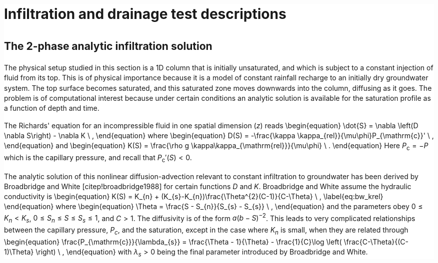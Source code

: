 # Infiltration and drainage test descriptions

## The 2-phase analytic infiltration solution

The physical setup studied in this section is a 1D column that is
initially unsaturated, and which is subject to a constant injection of
fluid from its top.  This is of physical importance because it is a
model of constant rainfall recharge to an initially dry groundwater system.
The top surface becomes saturated, and this saturated zone moves
downwards into the column, diffusing as it goes.  The problem is of
computational interest because under certain conditions an analytic
solution is available for the saturation profile as a function of
depth and time.

The Richards' equation for an incompressible fluid in one
spatial dimension ($z$) reads
\begin{equation}
\dot{S} = \nabla \left(D \nabla S\right) - \nabla K \ ,
\end{equation}
where
\begin{equation}
D(S) = -\frac{\kappa \kappa_{rel}}{\mu\phi}P_{\mathrm{c}}' \ ,
\end{equation}
and
\begin{equation}
K(S) = \frac{\rho g \kappa\kappa_{\mathrm{rel}}}{\mu\phi} \ .
\end{equation}
Here $P_{\mathrm{c}} = -P$ which is the capillary pressure, and recall
that $P_{\mathrm{c}}'(S)<0$.

The analytic solution of this nonlinear diffusion-advection relevant
to constant infiltration to groundwater has been derived by Broadbridge
and White [citep!broadbridge1988] for certain functions
$D$ and $K$.   Broadbridge and White
assume the hydraulic conductivity is
\begin{equation}
K(S) = K_{n} + (K_{s}-K_{n})\frac{\Theta^{2}(C-1)}{C-\Theta} \ ,
\label{eq:bw_krel}
\end{equation}
where
\begin{equation}
\Theta = \frac{S - S_{n}}{S_{s} - S_{s}} \ ,
\end{equation}
and the parameters obey $0 \leq K_{n} < K_{s}$, $0 \leq S_{n} \leq S
\leq S_{s}\leq 1$, and $C>1$.  The diffusivity is of the form
$a(b-S)^{-2}$.  This leads to very complicated relationships between
the capillary pressure, $P_{c}$, and the saturation, except in the
case where $K_{n}$ is small, when they are related through
\begin{equation}
\frac{P_{\mathrm{c}}}{\lambda_{s}} = \frac{\Theta - 1}{\Theta} - \frac{1}{C}\log
\left( \frac{C-\Theta}{(C-1)\Theta} \right) \ ,
\end{equation}
with $\lambda_{s}>0$ being the final parameter introduced by
Broadbridge and White.

